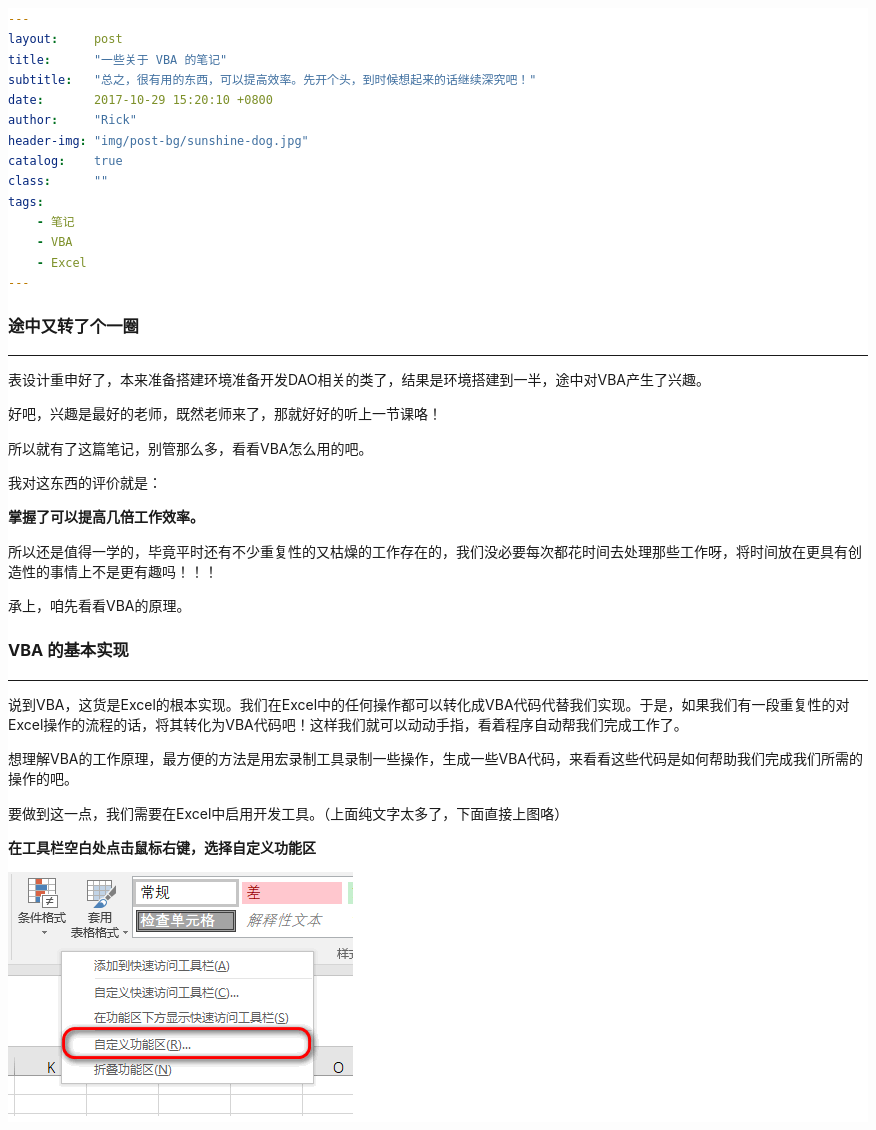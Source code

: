 ```yaml
---
layout:     post
title:      "一些关于 VBA 的笔记"
subtitle:   "总之，很有用的东西，可以提高效率。先开个头，到时候想起来的话继续深究吧！"
date:       2017-10-29 15:20:10 +0800
author:     "Rick"
header-img: "img/post-bg/sunshine-dog.jpg"
catalog:    true
class:      ""
tags:
    - 笔记
    - VBA
    - Excel
---
```


### 途中又转了个一圈
***

表设计重申好了，本来准备搭建环境准备开发DAO相关的类了，结果是环境搭建到一半，途中对VBA产生了兴趣。

好吧，兴趣是最好的老师，既然老师来了，那就好好的听上一节课咯！

所以就有了这篇笔记，别管那么多，看看VBA怎么用的吧。

我对这东西的评价就是：

**掌握了可以提高几倍工作效率。**

所以还是值得一学的，毕竟平时还有不少重复性的又枯燥的工作存在的，我们没必要每次都花时间去处理那些工作呀，将时间放在更具有创造性的事情上不是更有趣吗！！！

承上，咱先看看VBA的原理。

### VBA 的基本实现
***

说到VBA，这货是Excel的根本实现。我们在Excel中的任何操作都可以转化成VBA代码代替我们实现。于是，如果我们有一段重复性的对Excel操作的流程的话，将其转化为VBA代码吧！这样我们就可以动动手指，看着程序自动帮我们完成工作了。

想理解VBA的工作原理，最方便的方法是用宏录制工具录制一些操作，生成一些VBA代码，来看看这些代码是如何帮助我们完成我们所需的操作的吧。

要做到这一点，我们需要在Excel中启用开发工具。（上面纯文字太多了，下面直接上图咯）

**在工具栏空白处点击鼠标右键，选择自定义功能区**

![自定义功能区](/img/post-img/about-vba/open-tool.gif)
